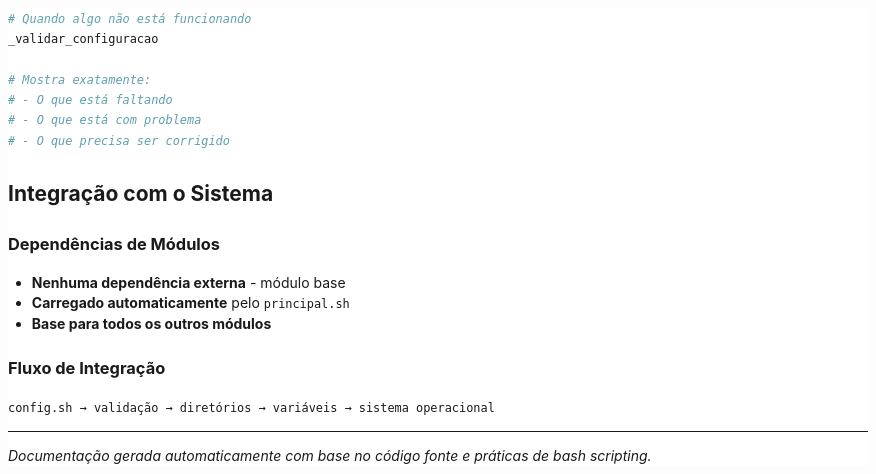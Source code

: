 ```bash
# Quando algo não está funcionando
_validar_configuracao

# Mostra exatamente:
# - O que está faltando
# - O que está com problema
# - O que precisa ser corrigido
```

## Integração com o Sistema

### Dependências de Módulos

- **Nenhuma dependência externa** - módulo base
- **Carregado automaticamente** pelo `principal.sh`
- **Base para todos os outros módulos**

### Fluxo de Integração

```
config.sh → validação → diretórios → variáveis → sistema operacional
```

---

_Documentação gerada automaticamente com base no código fonte e práticas de bash scripting._
